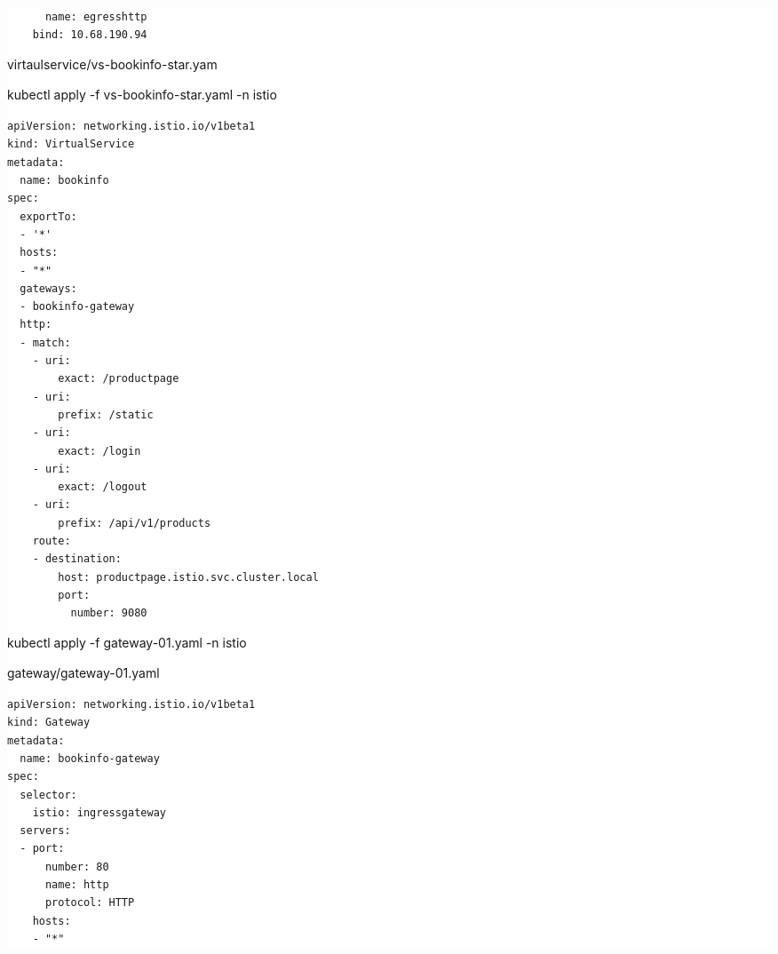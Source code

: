 ```
      name: egresshttp
    bind: 10.68.190.94
```

virtaulservice/vs-bookinfo-star.yam

kubectl apply -f vs-bookinfo-star.yaml -n istio

```
apiVersion: networking.istio.io/v1beta1
kind: VirtualService
metadata:
  name: bookinfo
spec:
  exportTo:
  - '*'
  hosts:
  - "*"
  gateways:
  - bookinfo-gateway
  http:
  - match:
    - uri:
        exact: /productpage
    - uri:
        prefix: /static
    - uri:
        exact: /login
    - uri:
        exact: /logout
    - uri:
        prefix: /api/v1/products
    route:
    - destination:
        host: productpage.istio.svc.cluster.local
        port:
          number: 9080
```



kubectl apply -f gateway-01.yaml -n istio

gateway/gateway-01.yaml

```
apiVersion: networking.istio.io/v1beta1
kind: Gateway
metadata:
  name: bookinfo-gateway
spec:
  selector:
    istio: ingressgateway
  servers:
  - port:
      number: 80
      name: http
      protocol: HTTP
    hosts:
    - "*"
```
